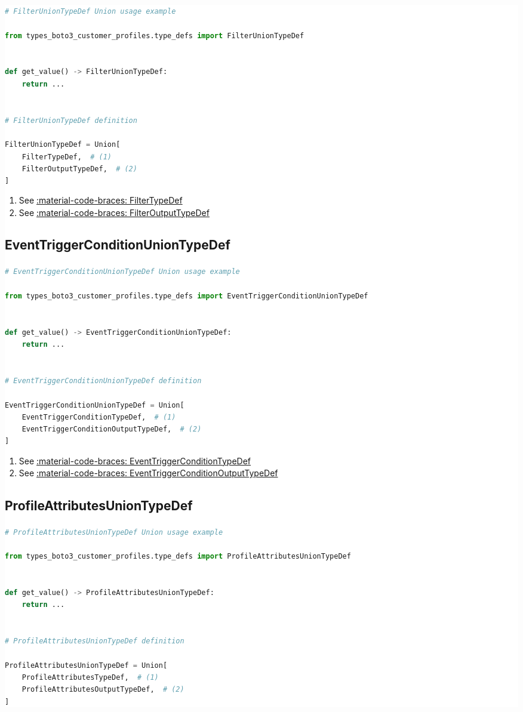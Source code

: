 ```python
# FilterUnionTypeDef Union usage example

from types_boto3_customer_profiles.type_defs import FilterUnionTypeDef


def get_value() -> FilterUnionTypeDef:
    return ...


# FilterUnionTypeDef definition

FilterUnionTypeDef = Union[
    FilterTypeDef,  # (1)
    FilterOutputTypeDef,  # (2)
]
```

1. See [:material-code-braces: FilterTypeDef](./type_defs.md#filtertypedef)
2. See [:material-code-braces: FilterOutputTypeDef](./type_defs.md#filteroutputtypedef)

## EventTriggerConditionUnionTypeDef

```python
# EventTriggerConditionUnionTypeDef Union usage example

from types_boto3_customer_profiles.type_defs import EventTriggerConditionUnionTypeDef


def get_value() -> EventTriggerConditionUnionTypeDef:
    return ...


# EventTriggerConditionUnionTypeDef definition

EventTriggerConditionUnionTypeDef = Union[
    EventTriggerConditionTypeDef,  # (1)
    EventTriggerConditionOutputTypeDef,  # (2)
]
```

1. See [:material-code-braces: EventTriggerConditionTypeDef](./type_defs.md#eventtriggerconditiontypedef)
2. See [:material-code-braces: EventTriggerConditionOutputTypeDef](./type_defs.md#eventtriggerconditionoutputtypedef)

## ProfileAttributesUnionTypeDef

```python
# ProfileAttributesUnionTypeDef Union usage example

from types_boto3_customer_profiles.type_defs import ProfileAttributesUnionTypeDef


def get_value() -> ProfileAttributesUnionTypeDef:
    return ...


# ProfileAttributesUnionTypeDef definition

ProfileAttributesUnionTypeDef = Union[
    ProfileAttributesTypeDef,  # (1)
    ProfileAttributesOutputTypeDef,  # (2)
]
```
